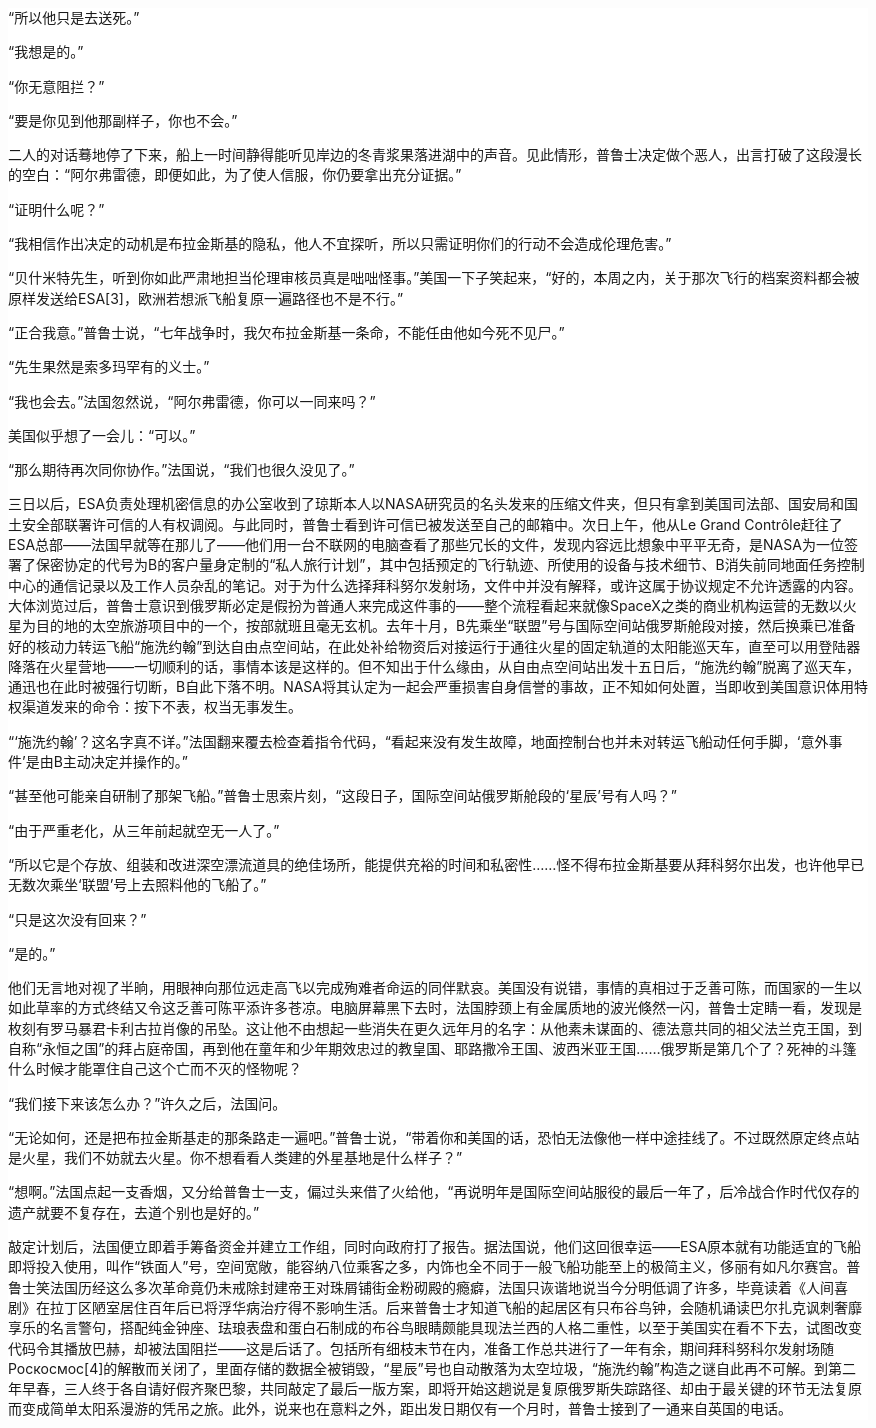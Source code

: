 “所以他只是去送死。”
 
“我想是的。”
 
“你无意阻拦？”
 
“要是你见到他那副样子，你也不会。”
 
二人的对话蓦地停了下来，船上一时间静得能听见岸边的冬青浆果落进湖中的声音。见此情形，普鲁士决定做个恶人，出言打破了这段漫长的空白：“阿尔弗雷德，即便如此，为了使人信服，你仍要拿出充分证据。”
 
“证明什么呢？”
 
“我相信作出决定的动机是布拉金斯基的隐私，他人不宜探听，所以只需证明你们的行动不会造成伦理危害。”
 
“贝什米特先生，听到你如此严肃地担当伦理审核员真是咄咄怪事。”美国一下子笑起来，“好的，本周之内，关于那次飞行的档案资料都会被原样发送给ESA[3]，欧洲若想派飞船复原一遍路径也不是不行。”
 
“正合我意。”普鲁士说，“七年战争时，我欠布拉金斯基一条命，不能任由他如今死不见尸。”
 
“先生果然是索多玛罕有的义士。”
 
“我也会去。”法国忽然说，“阿尔弗雷德，你可以一同来吗？”
 
美国似乎想了一会儿：“可以。”
 
“那么期待再次同你协作。”法国说，“我们也很久没见了。”
 
三日以后，ESA负责处理机密信息的办公室收到了琼斯本人以NASA研究员的名头发来的压缩文件夹，但只有拿到美国司法部、国安局和国土安全部联署许可信的人有权调阅。与此同时，普鲁士看到许可信已被发送至自己的邮箱中。次日上午，他从Le Grand Contrôle赶往了ESA总部——法国早就等在那儿了——他们用一台不联网的电脑查看了那些冗长的文件，发现内容远比想象中平平无奇，是NASA为一位签署了保密协定的代号为B的客户量身定制的“私人旅行计划”，其中包括预定的飞行轨迹、所使用的设备与技术细节、B消失前同地面任务控制中心的通信记录以及工作人员杂乱的笔记。对于为什么选择拜科努尔发射场，文件中并没有解释，或许这属于协议规定不允许透露的内容。大体浏览过后，普鲁士意识到俄罗斯必定是假扮为普通人来完成这件事的——整个流程看起来就像SpaceX之类的商业机构运营的无数以火星为目的地的太空旅游项目中的一个，按部就班且毫无玄机。去年十月，B先乘坐“联盟”号与国际空间站俄罗斯舱段对接，然后换乘已准备好的核动力转运飞船“施洗约翰”到达自由点空间站，在此处补给物资后对接运行于通往火星的固定轨道的太阳能巡天车，直至可以用登陆器降落在火星营地——一切顺利的话，事情本该是这样的。但不知出于什么缘由，从自由点空间站出发十五日后，“施洗约翰”脱离了巡天车，通迅也在此时被强行切断，B自此下落不明。NASA将其认定为一起会严重损害自身信誉的事故，正不知如何处置，当即收到美国意识体用特权渠道发来的命令：按下不表，权当无事发生。
 
“‘施洗约翰’？这名字真不详。”法国翻来覆去检查着指令代码，“看起来没有发生故障，地面控制台也并未对转运飞船动任何手脚，‘意外事件’是由B主动决定并操作的。”
 
“甚至他可能亲自研制了那架飞船。”普鲁士思索片刻，“这段日子，国际空间站俄罗斯舱段的‘星辰’号有人吗？”
 
“由于严重老化，从三年前起就空无一人了。”
 
“所以它是个存放、组装和改进深空漂流道具的绝佳场所，能提供充裕的时间和私密性……怪不得布拉金斯基要从拜科努尔出发，也许他早已无数次乘坐‘联盟’号上去照料他的飞船了。”
 
“只是这次没有回来？”
 
“是的。”
 
他们无言地对视了半晌，用眼神向那位远走高飞以完成殉难者命运的同伴默哀。美国没有说错，事情的真相过于乏善可陈，而国家的一生以如此草率的方式终结又令这乏善可陈平添许多苍凉。电脑屏幕黑下去时，法国脖颈上有金属质地的波光倏然一闪，普鲁士定睛一看，发现是枚刻有罗马暴君卡利古拉肖像的吊坠。这让他不由想起一些消失在更久远年月的名字：从他素未谋面的、德法意共同的祖父法兰克王国，到自称“永恒之国”的拜占庭帝国，再到他在童年和少年期效忠过的教皇国、耶路撒冷王国、波西米亚王国……俄罗斯是第几个了？死神的斗篷什么时候才能罩住自己这个亡而不灭的怪物呢？
 
“我们接下来该怎么办？”许久之后，法国问。
 
“无论如何，还是把布拉金斯基走的那条路走一遍吧。”普鲁士说，“带着你和美国的话，恐怕无法像他一样中途挂线了。不过既然原定终点站是火星，我们不妨就去火星。你不想看看人类建的外星基地是什么样子？”
 
“想啊。”法国点起一支香烟，又分给普鲁士一支，偏过头来借了火给他，“再说明年是国际空间站服役的最后一年了，后冷战合作时代仅存的遗产就要不复存在，去道个别也是好的。”
 
敲定计划后，法国便立即着手筹备资金并建立工作组，同时向政府打了报告。据法国说，他们这回很幸运——ESA原本就有功能适宜的飞船即将投入使用，叫作“铁面人”号，空间宽敞，能容纳八位乘客之多，内饰也全不同于一般飞船功能至上的极简主义，侈丽有如凡尔赛宫。普鲁士笑法国历经这么多次革命竟仍未戒除封建帝王对珠屑铺街金粉砌殿的瘾癖，法国只诙谐地说当今分明低调了许多，毕竟读着《人间喜剧》在拉丁区陋室居住百年后已将浮华病治疗得不影响生活。后来普鲁士才知道飞船的起居区有只布谷鸟钟，会随机诵读巴尔扎克讽刺奢靡享乐的名言警句，搭配纯金钟座、珐琅表盘和蛋白石制成的布谷鸟眼睛颇能具现法兰西的人格二重性，以至于美国实在看不下去，试图改变代码令其播放巴赫，却被法国阻拦——这是后话了。包括所有细枝末节在内，准备工作总共进行了一年有余，期间拜科努科尔发射场随Роскосмос[4]的解散而关闭了，里面存储的数据全被销毁，“星辰”号也自动散落为太空垃圾，“施洗约翰”构造之谜自此再不可解。到第二年早春，三人终于各自请好假齐聚巴黎，共同敲定了最后一版方案，即将开始这趟说是复原俄罗斯失踪路径、却由于最关键的环节无法复原而变成简单太阳系漫游的凭吊之旅。此外，说来也在意料之外，距出发日期仅有一个月时，普鲁士接到了一通来自英国的电话。
 